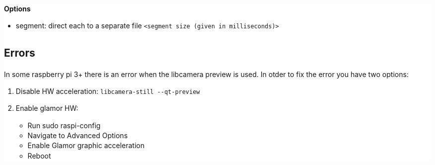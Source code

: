  **Options**

  - segment: direct each to a separate file `<segment size (given in milliseconds)>`


  ## Errors

In some raspberry pi 3+ there is an error when the libcamera preview is used. In otder to fix the error you have two options:

1. Disable HW acceleration: `libcamera-still --qt-preview`
2. Enable glamor HW:

   - Run sudo raspi-config
   - Navigate to Advanced Options
   - Enable Glamor graphic acceleration
   - Reboot
